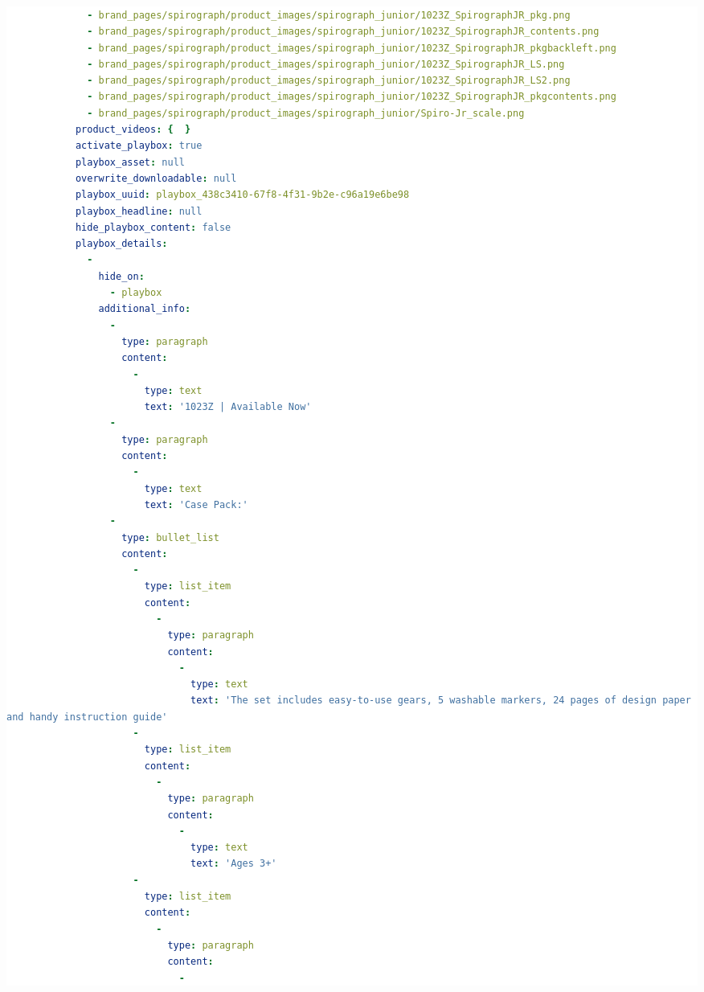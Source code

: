 ```yaml
              - brand_pages/spirograph/product_images/spirograph_junior/1023Z_SpirographJR_pkg.png
              - brand_pages/spirograph/product_images/spirograph_junior/1023Z_SpirographJR_contents.png
              - brand_pages/spirograph/product_images/spirograph_junior/1023Z_SpirographJR_pkgbackleft.png
              - brand_pages/spirograph/product_images/spirograph_junior/1023Z_SpirographJR_LS.png
              - brand_pages/spirograph/product_images/spirograph_junior/1023Z_SpirographJR_LS2.png
              - brand_pages/spirograph/product_images/spirograph_junior/1023Z_SpirographJR_pkgcontents.png
              - brand_pages/spirograph/product_images/spirograph_junior/Spiro-Jr_scale.png
            product_videos: {  }
            activate_playbox: true
            playbox_asset: null
            overwrite_downloadable: null
            playbox_uuid: playbox_438c3410-67f8-4f31-9b2e-c96a19e6be98
            playbox_headline: null
            hide_playbox_content: false
            playbox_details:
              -
                hide_on:
                  - playbox
                additional_info:
                  -
                    type: paragraph
                    content:
                      -
                        type: text
                        text: '1023Z | Available Now'
                  -
                    type: paragraph
                    content:
                      -
                        type: text
                        text: 'Case Pack:'
                  -
                    type: bullet_list
                    content:
                      -
                        type: list_item
                        content:
                          -
                            type: paragraph
                            content:
                              -
                                type: text
                                text: 'The set includes easy-to-use gears, 5 washable markers, 24 pages of design paper and handy instruction guide'
                      -
                        type: list_item
                        content:
                          -
                            type: paragraph
                            content:
                              -
                                type: text
                                text: 'Ages 3+'
                      -
                        type: list_item
                        content:
                          -
                            type: paragraph
                            content:
                              -
```